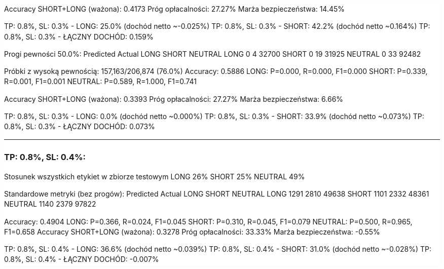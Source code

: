 Accuracy SHORT+LONG (ważona): 0.4173
Próg opłacalności: 27.27%
Marża bezpieczeństwa: 14.45%

TP: 0.8%, SL: 0.3% - LONG: 25.0% (dochód netto ~-0.025%)
TP: 0.8%, SL: 0.3% - SHORT: 42.2% (dochód netto ~0.164%)
TP: 0.8%, SL: 0.3% - ŁĄCZNY DOCHÓD: 0.159%

Progi pewności 50.0%:
Predicted
Actual    LONG  SHORT  NEUTRAL
LONG      0      4      32700 
SHORT     0      19     31925 
NEUTRAL   0      33     92482 

Próbki z wysoką pewnością: 157,163/206,874 (76.0%)
Accuracy: 0.5886
LONG: P=0.000, R=0.000, F1=0.000
SHORT: P=0.339, R=0.001, F1=0.001
NEUTRAL: P=0.589, R=1.000, F1=0.741

Accuracy SHORT+LONG (ważona): 0.3393
Próg opłacalności: 27.27%
Marża bezpieczeństwa: 6.66%

TP: 0.8%, SL: 0.3% - LONG: 0.0% (dochód netto ~0.000%)
TP: 0.8%, SL: 0.3% - SHORT: 33.9% (dochód netto ~0.073%)
TP: 0.8%, SL: 0.3% - ŁĄCZNY DOCHÓD: 0.073%

--------------------------------------------------------------------

### TP: 0.8%, SL: 0.4%:
Stosunek wszystkich etykiet w zbiorze testowym
LONG 26%
SHORT 25%
NEUTRAL 49%

Standardowe metryki (bez progów):
Predicted
Actual    LONG  SHORT  NEUTRAL
LONG      1291   2810   49638 
SHORT     1101   2332   48361 
NEUTRAL   1140   2379   97822 

Accuracy: 0.4904
LONG: P=0.366, R=0.024, F1=0.045
SHORT: P=0.310, R=0.045, F1=0.079
NEUTRAL: P=0.500, R=0.965, F1=0.658
Accuracy SHORT+LONG (ważona): 0.3278
Próg opłacalności: 33.33%
Marża bezpieczeństwa: -0.55%

TP: 0.8%, SL: 0.4% - LONG: 36.6% (dochód netto ~0.039%)
TP: 0.8%, SL: 0.4% - SHORT: 31.0% (dochód netto ~-0.028%)
TP: 0.8%, SL: 0.4% - ŁĄCZNY DOCHÓD: -0.007%
